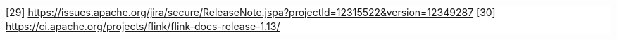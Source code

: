 [29] https://issues.apache.org/jira/secure/ReleaseNote.jspa?projectId=12315522&version=12349287
[30] https://ci.apache.org/projects/flink/flink-docs-release-1.13/

